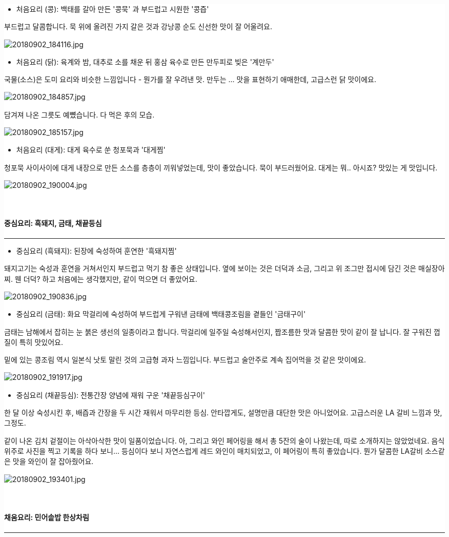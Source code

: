 
* 처음요리 (콩): 백태를 갈아 만든 '콩묵' 과 부드럽고 시원한 '콩즙'

부드럽고 달콤합니다. 묵 위에 올려진 가지 갈은 것과 강낭콩 순도 신선한 맛이 잘 어울려요.

![20180902_184116.jpg](https://static.tasteem.io/uploads/image/image/68928/4305d4b0-09b3-4388-9252-a7a58530f069.jpeg)
<br>

* 처음요리 (닭): 육계와 밤, 대추로 소를 채운 뒤 홍삼 육수로 만든 만두피로 빚은 '계만두'

국물(소스)은 도미 요리와 비슷한 느낌입니다 - 뭔가를 잘 우려낸 맛. 만두는 ... 맛을 표현하기 애매한데, 고급스런 닭 맛이에요. 

![20180902_184857.jpg](https://static.tasteem.io/uploads/image/image/68932/4305d4b0-09b3-4388-9252-a7a58530f069.jpeg)

담겨져 나온 그릇도 예뼜습니다. 다 먹은 후의 모습.

![20180902_185157.jpg](https://static.tasteem.io/uploads/image/image/68936/0965f3d6-09da-4022-aacc-0e64673556cd.jpeg)
<br>

* 처음요리 (대게): 대게 육수로 쑨 청포묵과 '대게찜'

청포묵 사이사이에 대게 내장으로 만든 소스를 층층이 끼워넣었는데, 맛이 좋았습니다. 묵이 부드러웠어요. 대게는 뭐.. 아시죠? 맛있는 게 맛입니다. 

![20180902_190004.jpg](https://static.tasteem.io/uploads/image/image/68937/0965f3d6-09da-4022-aacc-0e64673556cd.jpeg)


<br>
<h4>중심요리: 흑돼지, 금태, 채끝등심</h4>

---

* 중심요리 (흑돼지): 된장에 숙성하여 훈연한 '흑돼지찜'

돼지고기는 숙성과 훈연을 거쳐서인지 부드럽고 먹기 참 좋은 상태입니다. 옆에 보이는 것은 더덕과 소금, 그리고 위 조그만 접시에 담긴 것은 매실장아찌. 웬 더덕? 하고 처음에는 생각했지만, 같이 먹으면 더 좋았어요. 

![20180902_190836.jpg](https://static.tasteem.io/uploads/image/image/68940/0965f3d6-09da-4022-aacc-0e64673556cd.jpeg)
<br>

* 중심요리 (금태): 화요 막걸리에 숙성하여 부드럽게 구워낸 금태에 백태콩조림을 곁들인 '금태구이'

금태는 남해에서 잡히는 눈 붉은 생선의 일종이라고 합니다. 막걸리에 일주일 숙성해서인지, 짭조름한 맛과 달콤한 맛이 같이 잘 납니다. 잘 구워진 껍질이 특히 맛있어요.

밑에 있는 콩조림 역시 일본식 낫토 말린 것의 고급형 과자 느낌입니다. 부드럽고 술안주로 계속 집어먹을 것 같은 맛이에요.

![20180902_191917.jpg](https://static.tasteem.io/uploads/image/image/68944/4305d4b0-09b3-4388-9252-a7a58530f069.jpeg)
<br>

* 중심요리 (채끝등심): 전통간장 양념에 재워 구운 '채끝등심구이'

한 달 이상 숙성시킨 후, 배즙과 간장을 두 시간 재워서 마무리한 등심. 안타깝게도, 설명만큼 대단한 맛은 아니었어요. 고급스러운 LA 갈비 느낌과 맛, 그정도.  

같이 나온 김치 겉절이는 아삭아삭한 맛이 일품이었습니다. 아, 그리고 와인 페어링을 해서 총 5잔의 술이 나왔는데, 따로 소개하지는 않았었네요. 음식 위주로 사진을 찍고 기록을 하다 보니... 등심이다 보니 자연스럽게 레드 와인이 매치되었고, 이 페어링이 특히 좋았습니다. 뭔가 달콤한 LA갈비 소스같은 맛을 와인이 잘 잡아줬어요.

![20180902_193401.jpg](https://static.tasteem.io/uploads/image/image/68947/4305d4b0-09b3-4388-9252-a7a58530f069.jpeg)


<br>
<h4>채움요리: 민어솥밥 한상차림</h4>

---